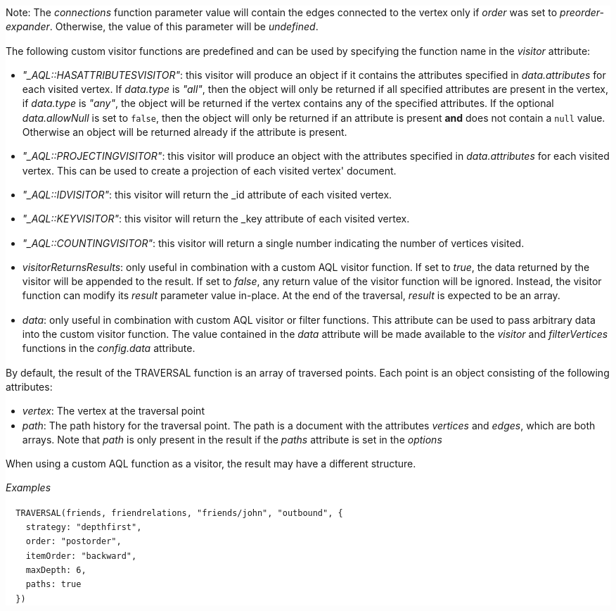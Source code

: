  Note: The *connections* function parameter value will contain the edges connected to the 
  vertex only if *order* was set to *preorder-expander*. Otherwise, the value of this parameter 
  will be *undefined*.

  The following custom visitor functions are predefined and can be used by specifying the function
  name in the *visitor* attribute:

  - *"_AQL::HASATTRIBUTESVISITOR"*: this visitor will produce an object if it contains the
    attributes specified in *data.attributes* for each visited vertex. If *data.type* is *"all"*,
    then the object will only be returned if all specified attributes are present in the vertex,
    if *data.type* is *"any"*, the object will be returned if the vertex contains any of the
    specified attributes. If the optional *data.allowNull* is set to `false`, then the object
    will only be returned if an attribute is present **and** does not contain a `null` value.
    Otherwise an object will be returned already if the attribute is present.

  - *"_AQL::PROJECTINGVISITOR"*: this visitor will produce an object with the attributes 
    specified in *data.attributes* for each visited vertex. This can be used to create a 
    projection of each visited vertex' document.

  - *"_AQL::IDVISITOR"*: this visitor will return the _id attribute of each visited vertex.

  - *"_AQL::KEYVISITOR"*: this visitor will return the _key attribute of each visited vertex.

  - *"_AQL::COUNTINGVISITOR"*: this visitor will return a single number indicating the number
    of vertices visited.


- *visitorReturnsResults*: only useful in combination with a custom AQL visitor function. If
  set to *true*, the data returned by the visitor will be appended to the result. If set to
  *false*, any return value of the visitor function will be ignored. Instead, the visitor 
  function can modify its *result* parameter value in-place. At the end of the traversal,
  *result* is expected to be an array.

- *data*: only useful in combination with custom AQL visitor or filter functions. This attribute can
  be used to pass arbitrary data into the custom visitor function. The value contained in the
  *data* attribute will be made available to the *visitor* and *filterVertices* functions in the *config.data*
  attribute.

By default, the result of the TRAVERSAL function is an array of traversed points. Each point 
is an object consisting of the following attributes:

- *vertex*: The vertex at the traversal point
- *path*: The path history for the traversal point. The path is a document with the
  attributes *vertices* and *edges*, which are both arrays. Note that *path* is only present
  in the result if the *paths* attribute is set in the *options*

When using a custom AQL function as a visitor, the result may have a different structure.


*Examples*

      TRAVERSAL(friends, friendrelations, "friends/john", "outbound", {
        strategy: "depthfirst",
        order: "postorder",
        itemOrder: "backward",
        maxDepth: 6,
        paths: true
      })
